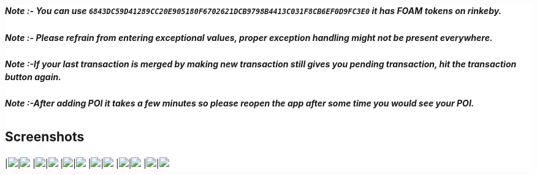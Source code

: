 ##### Note :- You can use `6843DC59D41289CC20E905180F6702621DCB9798B4413C031F8CB6EF0D9FC3E0` it has FOAM tokens on rinkeby.
##### Note :- Please refrain from entering exceptional values, proper exception handling might not be present everywhere.
##### Note :-If your last transaction is merged by making new transaction still gives you pending transaction, hit the transaction button again.
##### Note :-After adding POI it takes a few minutes so please reopen the app after some time you would see your POI.
## Screenshots
|<img src="Screenshots/1.png" width="400">|<img src="Screenshots/2.png" width="400">
|<img src="Screenshots/9.png" width="400">|<img src="Screenshots/8.png" width="400">
|<img src="Screenshots/12.png" width="400">|<img src="Screenshots/6.png" width="400">
|<img src="Screenshots/4.png" width="400">|<img src="Screenshots/7.png" width="400">
|<img src="Screenshots/3.png" width="400">|<img src="Screenshots/10.png" width="400">
|<img src="Screenshots/11.png" width="400">|<img src="Screenshots/5.png" width="400">
